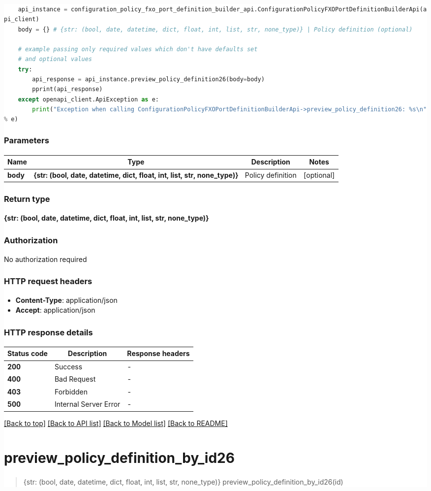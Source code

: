 ```python
    api_instance = configuration_policy_fxo_port_definition_builder_api.ConfigurationPolicyFXOPortDefinitionBuilderApi(api_client)
    body = {} # {str: (bool, date, datetime, dict, float, int, list, str, none_type)} | Policy definition (optional)

    # example passing only required values which don't have defaults set
    # and optional values
    try:
        api_response = api_instance.preview_policy_definition26(body=body)
        pprint(api_response)
    except openapi_client.ApiException as e:
        print("Exception when calling ConfigurationPolicyFXOPortDefinitionBuilderApi->preview_policy_definition26: %s\n" % e)
```


### Parameters

Name | Type | Description  | Notes
------------- | ------------- | ------------- | -------------
 **body** | **{str: (bool, date, datetime, dict, float, int, list, str, none_type)}**| Policy definition | [optional]

### Return type

**{str: (bool, date, datetime, dict, float, int, list, str, none_type)}**

### Authorization

No authorization required

### HTTP request headers

 - **Content-Type**: application/json
 - **Accept**: application/json


### HTTP response details

| Status code | Description | Response headers |
|-------------|-------------|------------------|
**200** | Success |  -  |
**400** | Bad Request |  -  |
**403** | Forbidden |  -  |
**500** | Internal Server Error |  -  |

[[Back to top]](#) [[Back to API list]](../README.md#documentation-for-api-endpoints) [[Back to Model list]](../README.md#documentation-for-models) [[Back to README]](../README.md)

# **preview_policy_definition_by_id26**
> {str: (bool, date, datetime, dict, float, int, list, str, none_type)} preview_policy_definition_by_id26(id)
